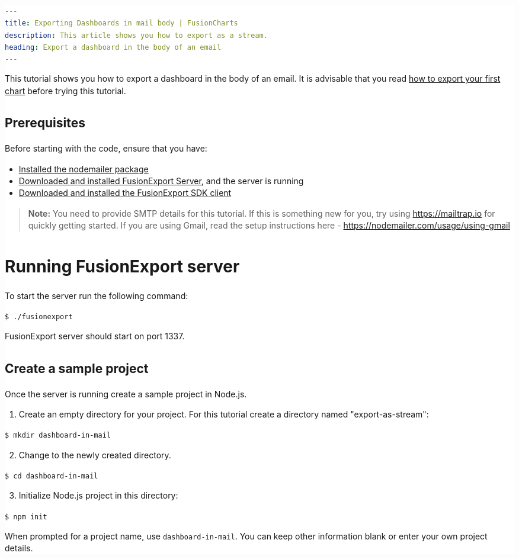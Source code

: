 ```yaml
---
title: Exporting Dashboards in mail body | FusionCharts
description: This article shows you how to export as a stream.
heading: Export a dashboard in the body of an email
---
```


This tutorial shows you how to export a dashboard in the body of an email. It is advisable that you read [how to export your first chart](/dev/exporting-charts/using-fusionexport/tutorials/exporting-first-chart) before trying this tutorial.

## Prerequisites

Before starting with the code, ensure that you have:

* [Installed the nodemailer package](https://nodemailer.com)
* [Downloaded and installed FusionExport Server](/exporting-charts/using-fusionexport/installation/install-fusionexport-server), and the server is running
* [Downloaded and installed the FusionExport SDK client](/exporting-charts/using-fusionexport/installation/install-fusionexport-server-sdks)

> **Note:**  You need to provide SMTP details for this tutorial. If this is something new for you, try using https://mailtrap.io for quickly getting started.
> If you are using Gmail, read the setup instructions here - https://nodemailer.com/usage/using-gmail

# Running FusionExport server

To start the server run the following command:

```bash
$ ./fusionexport
```
FusionExport server should start on port 1337.


## Create a sample project

Once the server is running create a sample project in Node.js.
1. Create an empty directory for your project. For this tutorial create a directory named "export-as-stream":
```bash
$ mkdir dashboard-in-mail
```

2. Change to the newly created directory.
```bash
$ cd dashboard-in-mail
```

3. Initialize Node.js project in this directory:
```bash
$ npm init
```
When prompted for a project name, use `dashboard-in-mail`. You can keep other information blank or enter your own project details.
